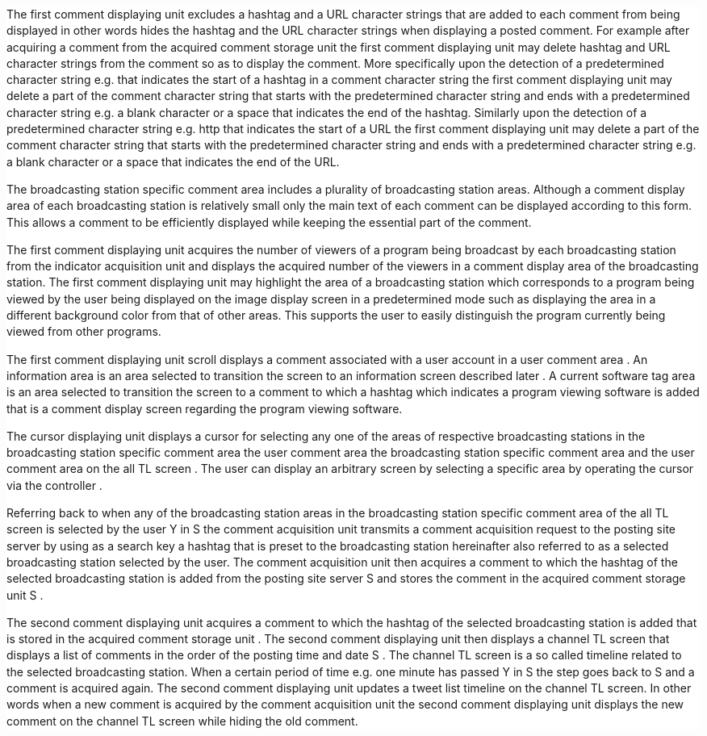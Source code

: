 The first comment displaying unit excludes a hashtag and a URL character strings that are added to each comment from being displayed in other words hides the hashtag and the URL character strings when displaying a posted comment. For example after acquiring a comment from the acquired comment storage unit the first comment displaying unit may delete hashtag and URL character strings from the comment so as to display the comment. More specifically upon the detection of a predetermined character string e.g. that indicates the start of a hashtag in a comment character string the first comment displaying unit may delete a part of the comment character string that starts with the predetermined character string and ends with a predetermined character string e.g. a blank character or a space that indicates the end of the hashtag. Similarly upon the detection of a predetermined character string e.g. http that indicates the start of a URL the first comment displaying unit may delete a part of the comment character string that starts with the predetermined character string and ends with a predetermined character string e.g. a blank character or a space that indicates the end of the URL.

The broadcasting station specific comment area includes a plurality of broadcasting station areas. Although a comment display area of each broadcasting station is relatively small only the main text of each comment can be displayed according to this form. This allows a comment to be efficiently displayed while keeping the essential part of the comment.

The first comment displaying unit acquires the number of viewers of a program being broadcast by each broadcasting station from the indicator acquisition unit and displays the acquired number of the viewers in a comment display area of the broadcasting station. The first comment displaying unit may highlight the area of a broadcasting station which corresponds to a program being viewed by the user being displayed on the image display screen in a predetermined mode such as displaying the area in a different background color from that of other areas. This supports the user to easily distinguish the program currently being viewed from other programs.

The first comment displaying unit scroll displays a comment associated with a user account in a user comment area . An information area is an area selected to transition the screen to an information screen described later . A current software tag area is an area selected to transition the screen to a comment to which a hashtag which indicates a program viewing software is added that is a comment display screen regarding the program viewing software.

The cursor displaying unit displays a cursor for selecting any one of the areas of respective broadcasting stations in the broadcasting station specific comment area the user comment area the broadcasting station specific comment area and the user comment area on the all TL screen . The user can display an arbitrary screen by selecting a specific area by operating the cursor via the controller .

Referring back to when any of the broadcasting station areas in the broadcasting station specific comment area of the all TL screen is selected by the user Y in S the comment acquisition unit transmits a comment acquisition request to the posting site server by using as a search key a hashtag that is preset to the broadcasting station hereinafter also referred to as a selected broadcasting station selected by the user. The comment acquisition unit then acquires a comment to which the hashtag of the selected broadcasting station is added from the posting site server S and stores the comment in the acquired comment storage unit S .

The second comment displaying unit acquires a comment to which the hashtag of the selected broadcasting station is added that is stored in the acquired comment storage unit . The second comment displaying unit then displays a channel TL screen that displays a list of comments in the order of the posting time and date S . The channel TL screen is a so called timeline related to the selected broadcasting station. When a certain period of time e.g. one minute has passed Y in S the step goes back to S and a comment is acquired again. The second comment displaying unit updates a tweet list timeline on the channel TL screen. In other words when a new comment is acquired by the comment acquisition unit the second comment displaying unit displays the new comment on the channel TL screen while hiding the old comment.

